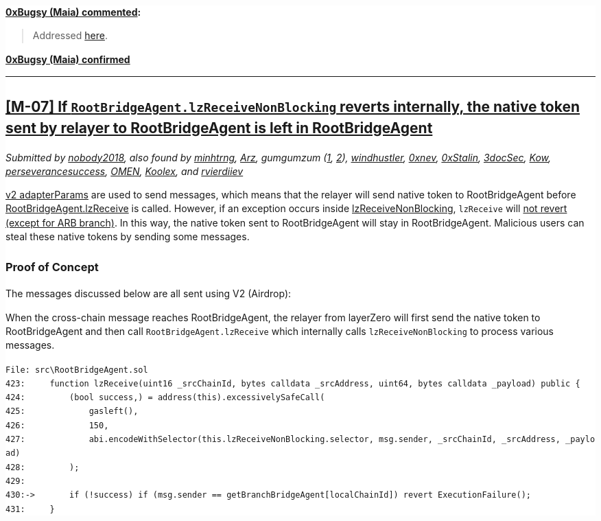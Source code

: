 
**[0xBugsy (Maia) commented](https://github.com/code-423n4/2023-09-maia-findings/issues/520#issuecomment-1807197653):**
 > Addressed [here](https://github.com/Maia-DAO/2023-09-maia-remediations/commit/cbdd6e25ce9c4190282eb6ebf8f3c1425d1236aa).

**[0xBugsy (Maia) confirmed](https://github.com/code-423n4/2023-09-maia-findings/issues/520#issuecomment-1829649027)**

***

## [[M-07] If `RootBridgeAgent.lzReceiveNonBlocking` reverts internally, the native token sent by relayer to RootBridgeAgent is left in RootBridgeAgent](https://github.com/code-423n4/2023-09-maia-findings/issues/518)
*Submitted by [nobody2018](https://github.com/code-423n4/2023-09-maia-findings/issues/518), also found by [minhtrng](https://github.com/code-423n4/2023-09-maia-findings/issues/887), [Arz](https://github.com/code-423n4/2023-09-maia-findings/issues/867), gumgumzum ([1](https://github.com/code-423n4/2023-09-maia-findings/issues/769), [2](https://github.com/code-423n4/2023-09-maia-findings/issues/735)), [windhustler](https://github.com/code-423n4/2023-09-maia-findings/issues/728), [0xnev](https://github.com/code-423n4/2023-09-maia-findings/issues/571), [0xStalin](https://github.com/code-423n4/2023-09-maia-findings/issues/464), [3docSec](https://github.com/code-423n4/2023-09-maia-findings/issues/350), [Kow](https://github.com/code-423n4/2023-09-maia-findings/issues/258), [perseverancesuccess](https://github.com/code-423n4/2023-09-maia-findings/issues/257), [OMEN](https://github.com/code-423n4/2023-09-maia-findings/issues/850), [Koolex](https://github.com/code-423n4/2023-09-maia-findings/issues/798), and [rvierdiiev](https://github.com/code-423n4/2023-09-maia-findings/issues/181)*

[v2 adapterParams](https://layerzero.gitbook.io/docs/evm-guides/advanced/relayer-adapter-parameters#airdrop) are used to send messages, which means that the relayer will send native token to RootBridgeAgent before [RootBridgeAgent.lzReceive](https://github.com/code-423n4/2023-09-maia/blob/main/src/RootBridgeAgent.sol#L423) is called. However, if an exception occurs inside [lzReceiveNonBlocking](https://github.com/code-423n4/2023-09-maia/blob/main/src/RootBridgeAgent.sol#L434-L439), `lzReceive` will [not revert (except for ARB branch)](https://github.com/code-423n4/2023-09-maia/blob/main/src/RootBridgeAgent.sol#L430). In this way, the native token sent to RootBridgeAgent will stay in RootBridgeAgent. Malicious users can steal these native tokens by sending some messages.

### Proof of Concept

The messages discussed below are all sent using V2 (Airdrop):

When the cross-chain message reaches RootBridgeAgent, the relayer from layerZero will first send the native token to RootBridgeAgent and then call `RootBridgeAgent.lzReceive` which internally calls `lzReceiveNonBlocking` to process various messages.

```solidity
File: src\RootBridgeAgent.sol
423:     function lzReceive(uint16 _srcChainId, bytes calldata _srcAddress, uint64, bytes calldata _payload) public {
424:         (bool success,) = address(this).excessivelySafeCall(
425:             gasleft(),
426:             150,
427:             abi.encodeWithSelector(this.lzReceiveNonBlocking.selector, msg.sender, _srcChainId, _srcAddress, _payload)
428:         );
429:         
430:->       if (!success) if (msg.sender == getBranchBridgeAgent[localChainId]) revert ExecutionFailure();
431:     }
```
